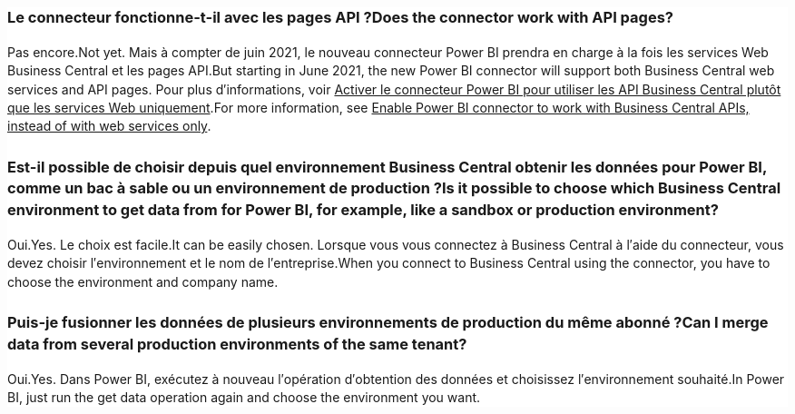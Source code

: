 
### <a name="does-the-connector-work-with-api-pages"></a><span data-ttu-id="60c46-133">Le connecteur fonctionne-t-il avec les pages API ?</span><span class="sxs-lookup"><span data-stu-id="60c46-133">Does the connector work with API pages?</span></span>

<span data-ttu-id="60c46-134">Pas encore.</span><span class="sxs-lookup"><span data-stu-id="60c46-134">Not yet.</span></span> <span data-ttu-id="60c46-135">Mais à compter de juin 2021, le nouveau connecteur Power BI prendra en charge à la fois les services Web Business Central et les pages API.</span><span class="sxs-lookup"><span data-stu-id="60c46-135">But starting in June 2021, the new Power BI connector will support both Business Central web services and API pages.</span></span> <span data-ttu-id="60c46-136">Pour plus d′informations, voir [Activer le connecteur Power BI pour utiliser les API Business Central plutôt que les services Web uniquement](/dynamics365-release-plan/2021wave1/smb/dynamics365-business-central/enable-power-bi-connector-work-business-central-apis-instead-web-services-only).</span><span class="sxs-lookup"><span data-stu-id="60c46-136">For more information, see [Enable Power BI connector to work with Business Central APIs, instead of with web services only](/dynamics365-release-plan/2021wave1/smb/dynamics365-business-central/enable-power-bi-connector-work-business-central-apis-instead-web-services-only).</span></span>

 
### <a name="is-it-possible-to-choose-which-business-central-environment-to-get-data-from-for-power-bi-for-example-like-a-sandbox-or-production-environment"></a><span data-ttu-id="60c46-137">Est-il possible de choisir depuis quel environnement Business Central obtenir les données pour Power BI, comme un bac à sable ou un environnement de production ?</span><span class="sxs-lookup"><span data-stu-id="60c46-137">Is it possible to choose which Business Central environment to get data from for Power BI, for example, like a sandbox or production environment?</span></span> 

<span data-ttu-id="60c46-138">Oui.</span><span class="sxs-lookup"><span data-stu-id="60c46-138">Yes.</span></span> <span data-ttu-id="60c46-139">Le choix est facile.</span><span class="sxs-lookup"><span data-stu-id="60c46-139">It can be easily chosen.</span></span> <span data-ttu-id="60c46-140">Lorsque vous vous connectez à Business Central à l′aide du connecteur, vous devez choisir l′environnement et le nom de l′entreprise.</span><span class="sxs-lookup"><span data-stu-id="60c46-140">When you connect to Business Central using the connector, you have to choose the environment and company name.</span></span>

 
### <a name="can-i-merge-data-from-several-production-environments-of-the-same-tenant"></a><span data-ttu-id="60c46-141">Puis-je fusionner les données de plusieurs environnements de production du même abonné ?</span><span class="sxs-lookup"><span data-stu-id="60c46-141">Can I merge data from several production environments of the same tenant?</span></span>

<span data-ttu-id="60c46-142">Oui.</span><span class="sxs-lookup"><span data-stu-id="60c46-142">Yes.</span></span> <span data-ttu-id="60c46-143">Dans Power BI, exécutez à nouveau l′opération d′obtention des données et choisissez l′environnement souhaité.</span><span class="sxs-lookup"><span data-stu-id="60c46-143">In Power BI, just run the get data operation again and choose the environment you want.</span></span>
